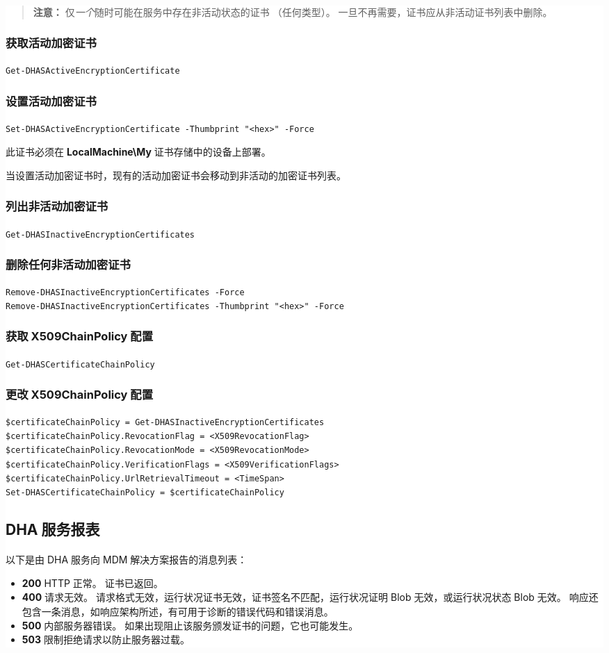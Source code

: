 > **注意：** 仅*一个*随时可能在服务中存在非活动状态的证书 （任何类型）。 一旦不再需要，证书应从非活动证书列表中删除。

### <a name="get-the-active-encryption-certificate"></a>获取活动加密证书

```
Get-DHASActiveEncryptionCertificate
```

### <a name="set-the-active-encryption-certificate"></a>设置活动加密证书

```
Set-DHASActiveEncryptionCertificate -Thumbprint "<hex>" -Force
```

此证书必须在 **LocalMachine\My** 证书存储中的设备上部署。 

当设置活动加密证书时，现有的活动加密证书会移动到非活动的加密证书列表。

### <a name="list-the-inactive-encryption-certificates"></a>列出非活动加密证书

```
Get-DHASInactiveEncryptionCertificates
```
### <a name="remove-any-inactive-encryption-certificates"></a>删除任何非活动加密证书

```
Remove-DHASInactiveEncryptionCertificates -Force
Remove-DHASInactiveEncryptionCertificates -Thumbprint "<hex>" -Force 
```

### <a name="get-the-x509chainpolicy-configuration"></a>获取 X509ChainPolicy 配置 

```
Get-DHASCertificateChainPolicy
```
### <a name="change-the-x509chainpolicy-configuration"></a>更改 X509ChainPolicy 配置

```
$certificateChainPolicy = Get-DHASInactiveEncryptionCertificates
$certificateChainPolicy.RevocationFlag = <X509RevocationFlag>
$certificateChainPolicy.RevocationMode = <X509RevocationMode>
$certificateChainPolicy.VerificationFlags = <X509VerificationFlags>
$certificateChainPolicy.UrlRetrievalTimeout = <TimeSpan>
Set-DHASCertificateChainPolicy = $certificateChainPolicy
```

## <a name="dha-service-reporting"></a>DHA 服务报表

以下是由 DHA 服务向 MDM 解决方案报告的消息列表： 

- **200** HTTP 正常。 证书已返回。
- **400** 请求无效。 请求格式无效，运行状况证书无效，证书签名不匹配，运行状况证明 Blob 无效，或运行状况状态 Blob 无效。 响应还包含一条消息，如响应架构所述，有可用于诊断的错误代码和错误消息。
- **500** 内部服务器错误。 如果出现阻止该服务颁发证书的问题，它也可能发生。
- **503** 限制拒绝请求以防止服务器过载。 
